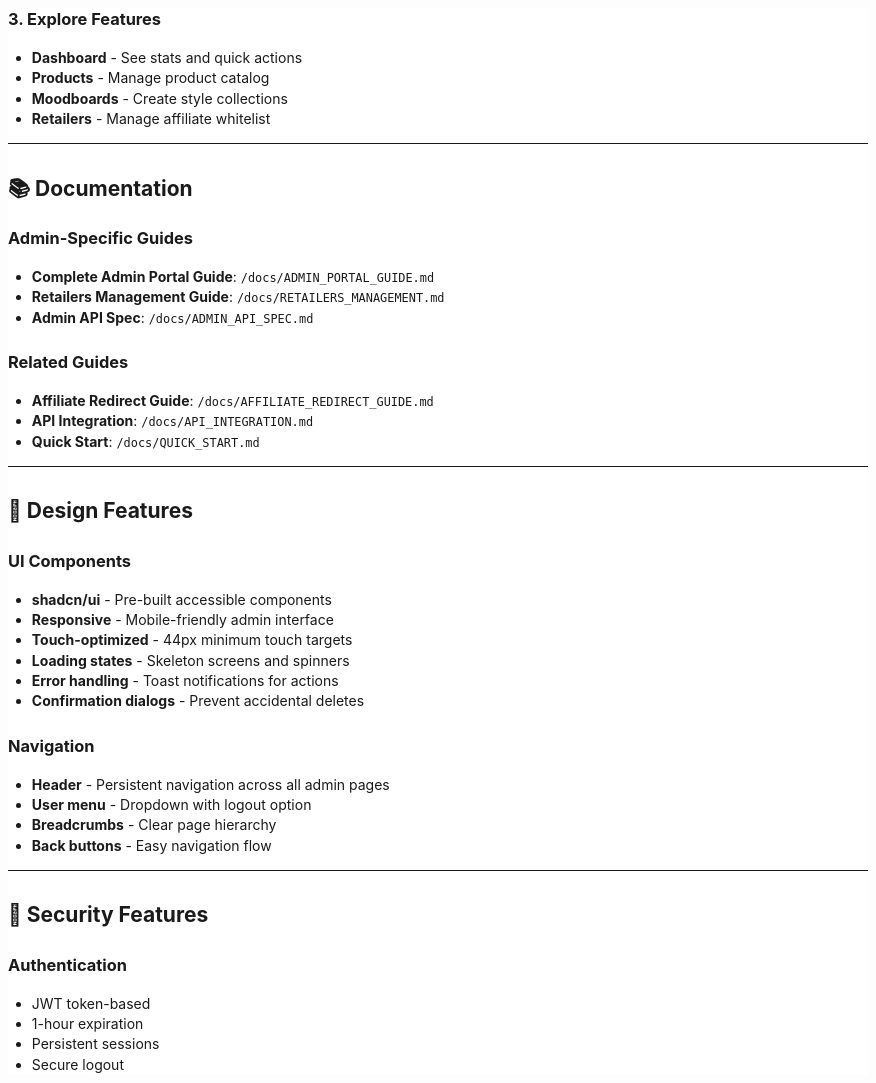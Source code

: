 ### 3. Explore Features

- **Dashboard** - See stats and quick actions
- **Products** - Manage product catalog
- **Moodboards** - Create style collections
- **Retailers** - Manage affiliate whitelist

---

## 📚 Documentation

### Admin-Specific Guides
- **Complete Admin Portal Guide**: `/docs/ADMIN_PORTAL_GUIDE.md`
- **Retailers Management Guide**: `/docs/RETAILERS_MANAGEMENT.md`
- **Admin API Spec**: `/docs/ADMIN_API_SPEC.md`

### Related Guides
- **Affiliate Redirect Guide**: `/docs/AFFILIATE_REDIRECT_GUIDE.md`
- **API Integration**: `/docs/API_INTEGRATION.md`
- **Quick Start**: `/docs/QUICK_START.md`

---

## 🎨 Design Features

### UI Components
- **shadcn/ui** - Pre-built accessible components
- **Responsive** - Mobile-friendly admin interface
- **Touch-optimized** - 44px minimum touch targets
- **Loading states** - Skeleton screens and spinners
- **Error handling** - Toast notifications for actions
- **Confirmation dialogs** - Prevent accidental deletes

### Navigation
- **Header** - Persistent navigation across all admin pages
- **User menu** - Dropdown with logout option
- **Breadcrumbs** - Clear page hierarchy
- **Back buttons** - Easy navigation flow

---

## 🔐 Security Features

### Authentication
- JWT token-based
- 1-hour expiration
- Persistent sessions
- Secure logout
